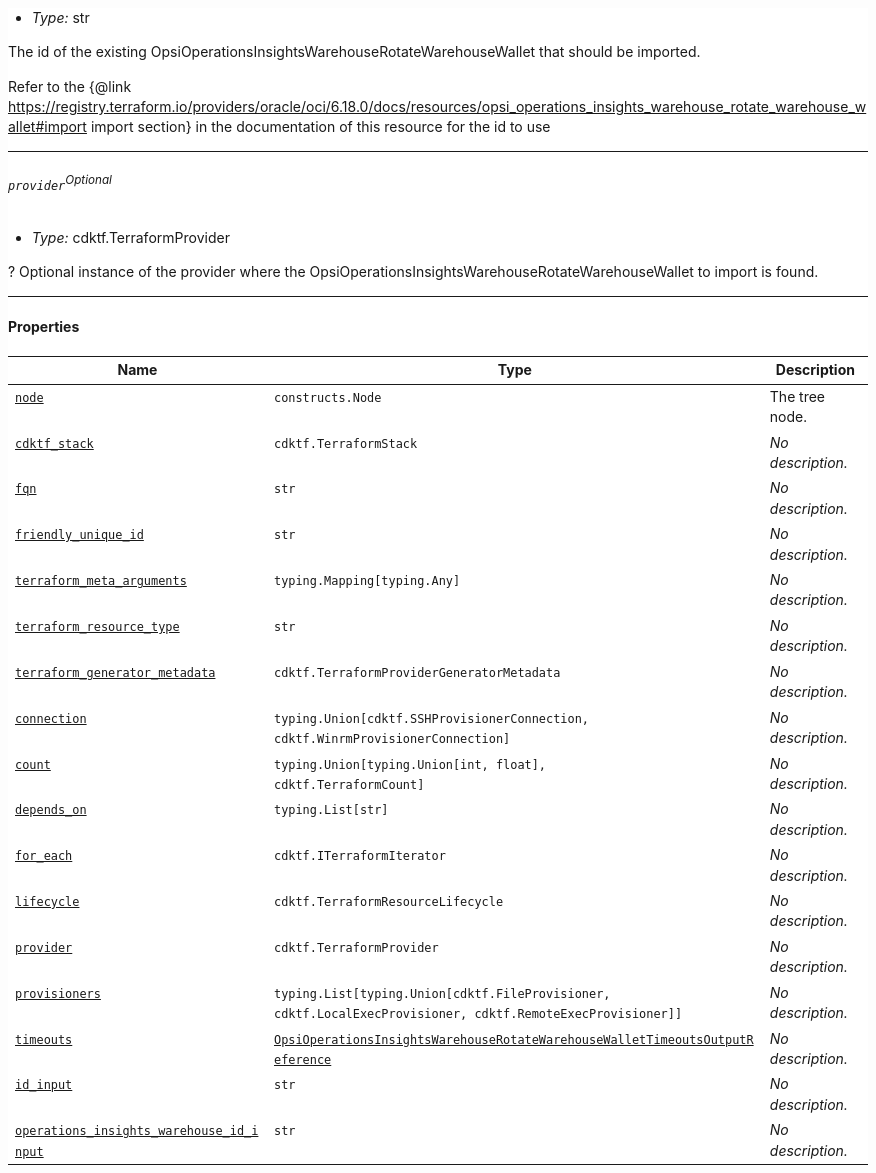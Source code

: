 - *Type:* str

The id of the existing OpsiOperationsInsightsWarehouseRotateWarehouseWallet that should be imported.

Refer to the {@link https://registry.terraform.io/providers/oracle/oci/6.18.0/docs/resources/opsi_operations_insights_warehouse_rotate_warehouse_wallet#import import section} in the documentation of this resource for the id to use

---

###### `provider`<sup>Optional</sup> <a name="provider" id="rhizo-co-terraform-provider-oci.opsiOperationsInsightsWarehouseRotateWarehouseWallet.OpsiOperationsInsightsWarehouseRotateWarehouseWallet.generateConfigForImport.parameter.provider"></a>

- *Type:* cdktf.TerraformProvider

? Optional instance of the provider where the OpsiOperationsInsightsWarehouseRotateWarehouseWallet to import is found.

---

#### Properties <a name="Properties" id="Properties"></a>

| **Name** | **Type** | **Description** |
| --- | --- | --- |
| <code><a href="#rhizo-co-terraform-provider-oci.opsiOperationsInsightsWarehouseRotateWarehouseWallet.OpsiOperationsInsightsWarehouseRotateWarehouseWallet.property.node">node</a></code> | <code>constructs.Node</code> | The tree node. |
| <code><a href="#rhizo-co-terraform-provider-oci.opsiOperationsInsightsWarehouseRotateWarehouseWallet.OpsiOperationsInsightsWarehouseRotateWarehouseWallet.property.cdktfStack">cdktf_stack</a></code> | <code>cdktf.TerraformStack</code> | *No description.* |
| <code><a href="#rhizo-co-terraform-provider-oci.opsiOperationsInsightsWarehouseRotateWarehouseWallet.OpsiOperationsInsightsWarehouseRotateWarehouseWallet.property.fqn">fqn</a></code> | <code>str</code> | *No description.* |
| <code><a href="#rhizo-co-terraform-provider-oci.opsiOperationsInsightsWarehouseRotateWarehouseWallet.OpsiOperationsInsightsWarehouseRotateWarehouseWallet.property.friendlyUniqueId">friendly_unique_id</a></code> | <code>str</code> | *No description.* |
| <code><a href="#rhizo-co-terraform-provider-oci.opsiOperationsInsightsWarehouseRotateWarehouseWallet.OpsiOperationsInsightsWarehouseRotateWarehouseWallet.property.terraformMetaArguments">terraform_meta_arguments</a></code> | <code>typing.Mapping[typing.Any]</code> | *No description.* |
| <code><a href="#rhizo-co-terraform-provider-oci.opsiOperationsInsightsWarehouseRotateWarehouseWallet.OpsiOperationsInsightsWarehouseRotateWarehouseWallet.property.terraformResourceType">terraform_resource_type</a></code> | <code>str</code> | *No description.* |
| <code><a href="#rhizo-co-terraform-provider-oci.opsiOperationsInsightsWarehouseRotateWarehouseWallet.OpsiOperationsInsightsWarehouseRotateWarehouseWallet.property.terraformGeneratorMetadata">terraform_generator_metadata</a></code> | <code>cdktf.TerraformProviderGeneratorMetadata</code> | *No description.* |
| <code><a href="#rhizo-co-terraform-provider-oci.opsiOperationsInsightsWarehouseRotateWarehouseWallet.OpsiOperationsInsightsWarehouseRotateWarehouseWallet.property.connection">connection</a></code> | <code>typing.Union[cdktf.SSHProvisionerConnection, cdktf.WinrmProvisionerConnection]</code> | *No description.* |
| <code><a href="#rhizo-co-terraform-provider-oci.opsiOperationsInsightsWarehouseRotateWarehouseWallet.OpsiOperationsInsightsWarehouseRotateWarehouseWallet.property.count">count</a></code> | <code>typing.Union[typing.Union[int, float], cdktf.TerraformCount]</code> | *No description.* |
| <code><a href="#rhizo-co-terraform-provider-oci.opsiOperationsInsightsWarehouseRotateWarehouseWallet.OpsiOperationsInsightsWarehouseRotateWarehouseWallet.property.dependsOn">depends_on</a></code> | <code>typing.List[str]</code> | *No description.* |
| <code><a href="#rhizo-co-terraform-provider-oci.opsiOperationsInsightsWarehouseRotateWarehouseWallet.OpsiOperationsInsightsWarehouseRotateWarehouseWallet.property.forEach">for_each</a></code> | <code>cdktf.ITerraformIterator</code> | *No description.* |
| <code><a href="#rhizo-co-terraform-provider-oci.opsiOperationsInsightsWarehouseRotateWarehouseWallet.OpsiOperationsInsightsWarehouseRotateWarehouseWallet.property.lifecycle">lifecycle</a></code> | <code>cdktf.TerraformResourceLifecycle</code> | *No description.* |
| <code><a href="#rhizo-co-terraform-provider-oci.opsiOperationsInsightsWarehouseRotateWarehouseWallet.OpsiOperationsInsightsWarehouseRotateWarehouseWallet.property.provider">provider</a></code> | <code>cdktf.TerraformProvider</code> | *No description.* |
| <code><a href="#rhizo-co-terraform-provider-oci.opsiOperationsInsightsWarehouseRotateWarehouseWallet.OpsiOperationsInsightsWarehouseRotateWarehouseWallet.property.provisioners">provisioners</a></code> | <code>typing.List[typing.Union[cdktf.FileProvisioner, cdktf.LocalExecProvisioner, cdktf.RemoteExecProvisioner]]</code> | *No description.* |
| <code><a href="#rhizo-co-terraform-provider-oci.opsiOperationsInsightsWarehouseRotateWarehouseWallet.OpsiOperationsInsightsWarehouseRotateWarehouseWallet.property.timeouts">timeouts</a></code> | <code><a href="#rhizo-co-terraform-provider-oci.opsiOperationsInsightsWarehouseRotateWarehouseWallet.OpsiOperationsInsightsWarehouseRotateWarehouseWalletTimeoutsOutputReference">OpsiOperationsInsightsWarehouseRotateWarehouseWalletTimeoutsOutputReference</a></code> | *No description.* |
| <code><a href="#rhizo-co-terraform-provider-oci.opsiOperationsInsightsWarehouseRotateWarehouseWallet.OpsiOperationsInsightsWarehouseRotateWarehouseWallet.property.idInput">id_input</a></code> | <code>str</code> | *No description.* |
| <code><a href="#rhizo-co-terraform-provider-oci.opsiOperationsInsightsWarehouseRotateWarehouseWallet.OpsiOperationsInsightsWarehouseRotateWarehouseWallet.property.operationsInsightsWarehouseIdInput">operations_insights_warehouse_id_input</a></code> | <code>str</code> | *No description.* |